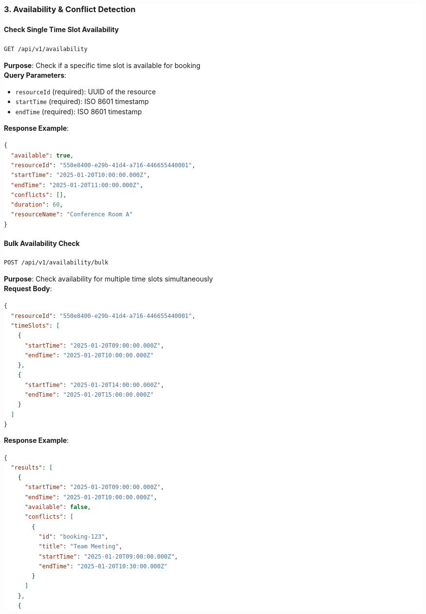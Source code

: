
### **3. Availability & Conflict Detection**

#### **Check Single Time Slot Availability**
```http
GET /api/v1/availability
```
**Purpose**: Check if a specific time slot is available for booking  
**Query Parameters**:
- `resourceId` (required): UUID of the resource
- `startTime` (required): ISO 8601 timestamp
- `endTime` (required): ISO 8601 timestamp

**Response Example**:
```json
{
  "available": true,
  "resourceId": "550e8400-e29b-41d4-a716-446655440001",
  "startTime": "2025-01-20T10:00:00.000Z",
  "endTime": "2025-01-20T11:00:00.000Z",
  "conflicts": [],
  "duration": 60,
  "resourceName": "Conference Room A"
}
```

#### **Bulk Availability Check**
```http
POST /api/v1/availability/bulk
```
**Purpose**: Check availability for multiple time slots simultaneously  
**Request Body**:
```json
{
  "resourceId": "550e8400-e29b-41d4-a716-446655440001",
  "timeSlots": [
    {
      "startTime": "2025-01-20T09:00:00.000Z",
      "endTime": "2025-01-20T10:00:00.000Z"
    },
    {
      "startTime": "2025-01-20T14:00:00.000Z",
      "endTime": "2025-01-20T15:00:00.000Z"
    }
  ]
}
```

**Response Example**:
```json
{
  "results": [
    {
      "startTime": "2025-01-20T09:00:00.000Z",
      "endTime": "2025-01-20T10:00:00.000Z",
      "available": false,
      "conflicts": [
        {
          "id": "booking-123",
          "title": "Team Meeting",
          "startTime": "2025-01-20T09:00:00.000Z",
          "endTime": "2025-01-20T10:30:00.000Z"
        }
      ]
    },
    {
```